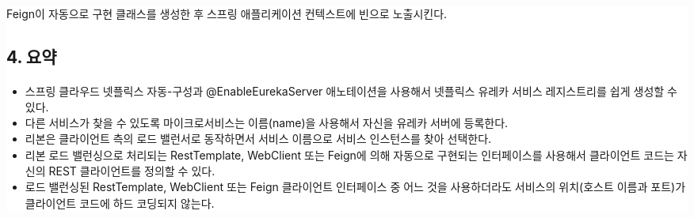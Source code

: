 Feign이 자동으로 구현 클래스를 생성한 후 스프링 애플리케이션 컨텍스트에 빈으로 노출시킨다.

## 4. 요약

- 스프링 클라우드 넷플릭스 자동-구성과 @EnableEurekaServer 애노테이션을 사용해서 넷플릭스 유레카 서비스 레지스트리를 쉽게 생성할 수 있다.
- 다른 서비스가 찾을 수 있도록 마이크로서비스는 이름(name)을 사용해서 자신을 유레카 서버에 등록한다.
- 리본은 클라이언트 측의 로드 밸런서로 동작하면서 서비스 이름으로 서비스 인스턴스를 찾아 선택한다.
- 리본 로드 밸런싱으로 처리되는 RestTemplate, WebClient 또는 Feign에 의해 자동으로 구현되는 인터페이스를 사용해서 클라이언트 코드는 자신의 REST 클라이언트를 정의할 수 있다.
- 로드 밸런싱된 RestTemplate, WebClient 또는 Feign 클라이언트 인터페이스 중 어느 것을 사용하더라도 서비스의 위치(호스트 이름과 포트)가 클라이언트 코드에 하드 코딩되지 않는다.